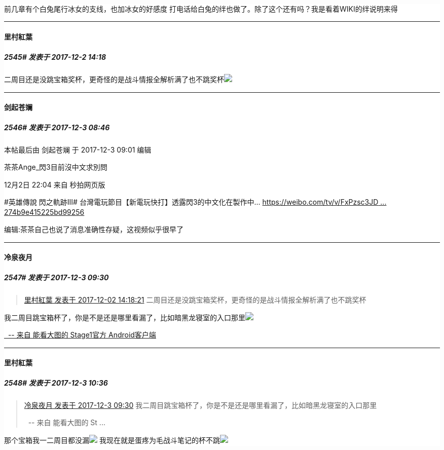 前几章有个白兔尾行冰女的支线，也加冰女的好感度</blockquote>
打电话给白兔的绊也做了。除了这个还有吗？我是看着WIKI的绊说明来得


-----

####  里村紅葉  
##### 2545#       发表于 2017-12-2 14:18


二周目还是没跳宝箱奖杯，更奇怪的是战斗情报全解析满了也不跳奖杯<img src="https://static.saraba1st.com/image/smiley/face2017/125.png" referrerpolicy="no-referrer">


-----

####  剑起苍斓  
##### 2546#       发表于 2017-12-3 08:46


 本帖最后由 剑起苍斓 于 2017-12-3 09:01 编辑 

 茶茶Ange_閃3目前沒中文求別問

12月2日 22:04 来自 秒拍网页版

#英雄傳說 閃之軌跡III# 台灣電玩節目【新電玩快打】透露閃3的中文化在製作中… 
[https://weibo.com/tv/v/FxPzsc3JD ... 274b9e415225bd99256](https://weibo.com/tv/v/FxPzsc3JD?fid=1034:ed0449e147aa9274b9e415225bd99256)


编辑:茶茶自己也说了消息准确性存疑，这视频似乎很早了


-----

####  冷泉夜月  
##### 2547#       发表于 2017-12-3 09:30


<blockquote><a href="httphttps://bbs.saraba1st.com/2b/forum.php?mod=redirect&amp;goto=findpost&amp;pid=37886780&amp;ptid=1539647" target="_blank">里村紅葉 发表于 2017-12-02 14:18:21</a>
二周目还是没跳宝箱奖杯，更奇怪的是战斗情报全解析满了也不跳奖杯</blockquote>我二周目跳宝箱杯了，你是不是还是哪里看漏了，比如暗黑龙寝室的入口那里<img src="https://static.saraba1st.com/image/smiley/face2017/093.png" referrerpolicy="no-referrer">

[  -- 来自 能看大图的 Stage1官方 Android客户端](https://www.coolapk.com/apk/140634)


-----

####  里村紅葉  
##### 2548#       发表于 2017-12-3 10:36


<blockquote><a href="httphttps://bbs.saraba1st.com/2b/forum.php?mod=redirect&amp;goto=findpost&amp;pid=37892079&amp;ptid=1539647" target="_blank">冷泉夜月 发表于 2017-12-3 09:30</a>
我二周目跳宝箱杯了，你是不是还是哪里看漏了，比如暗黑龙寝室的入口那里

  -- 来自 能看大图的 St ...</blockquote>
那个宝箱我一二周目都没漏<img src="https://static.saraba1st.com/image/smiley/face2017/002.png" referrerpolicy="no-referrer">
我现在就是蛋疼为毛战斗笔记的杯不跳<img src="https://static.saraba1st.com/image/smiley/face2017/004.gif" referrerpolicy="no-referrer">
